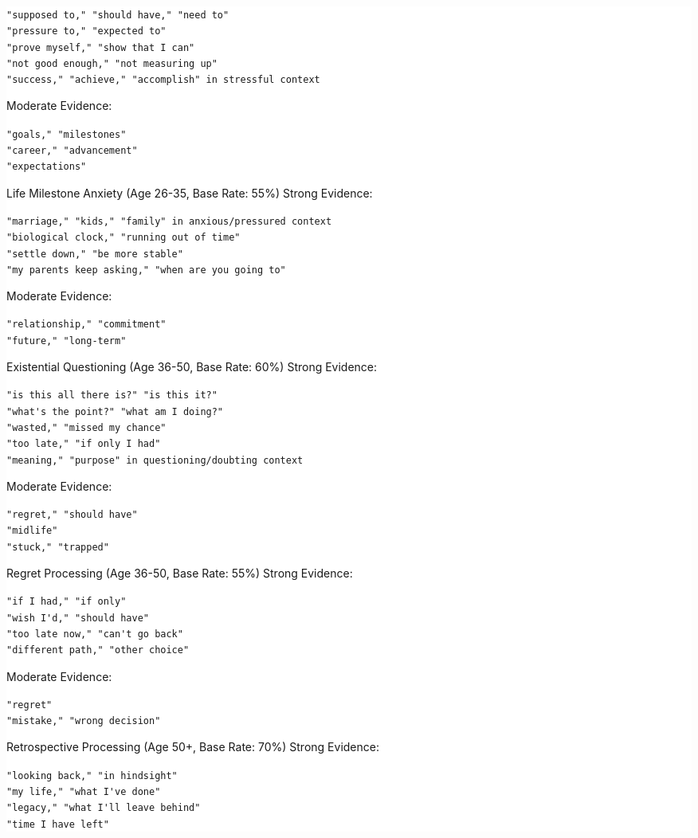     "supposed to," "should have," "need to"
    "pressure to," "expected to"
    "prove myself," "show that I can"
    "not good enough," "not measuring up"
    "success," "achieve," "accomplish" in stressful context

Moderate Evidence:

    "goals," "milestones"
    "career," "advancement"
    "expectations"

Life Milestone Anxiety (Age 26-35, Base Rate: 55%)
Strong Evidence:

    "marriage," "kids," "family" in anxious/pressured context
    "biological clock," "running out of time"
    "settle down," "be more stable"
    "my parents keep asking," "when are you going to"

Moderate Evidence:

    "relationship," "commitment"
    "future," "long-term"

Existential Questioning (Age 36-50, Base Rate: 60%)
Strong Evidence:

    "is this all there is?" "is this it?"
    "what's the point?" "what am I doing?"
    "wasted," "missed my chance"
    "too late," "if only I had"
    "meaning," "purpose" in questioning/doubting context

Moderate Evidence:

    "regret," "should have"
    "midlife"
    "stuck," "trapped"

Regret Processing (Age 36-50, Base Rate: 55%)
Strong Evidence:

    "if I had," "if only"
    "wish I'd," "should have"
    "too late now," "can't go back"
    "different path," "other choice"

Moderate Evidence:

    "regret"
    "mistake," "wrong decision"

Retrospective Processing (Age 50+, Base Rate: 70%)
Strong Evidence:

    "looking back," "in hindsight"
    "my life," "what I've done"
    "legacy," "what I'll leave behind"
    "time I have left"
